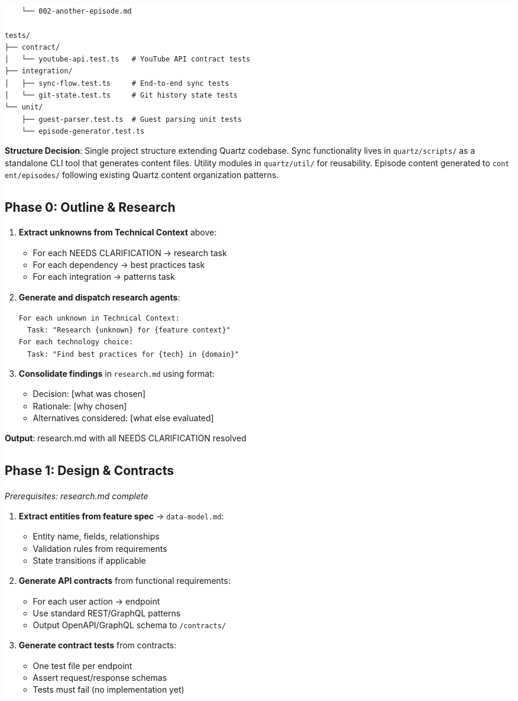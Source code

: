 ```
    └── 002-another-episode.md

tests/
├── contract/
│   └── youtube-api.test.ts   # YouTube API contract tests
├── integration/
│   ├── sync-flow.test.ts     # End-to-end sync tests
│   └── git-state.test.ts     # Git history state tests
└── unit/
    ├── guest-parser.test.ts  # Guest parsing unit tests
    └── episode-generator.test.ts
```

**Structure Decision**: Single project structure extending Quartz codebase. Sync functionality lives in `quartz/scripts/` as a standalone CLI tool that generates content files. Utility modules in `quartz/util/` for reusability. Episode content generated to `content/episodes/` following existing Quartz content organization patterns.

## Phase 0: Outline & Research
1. **Extract unknowns from Technical Context** above:
   - For each NEEDS CLARIFICATION → research task
   - For each dependency → best practices task
   - For each integration → patterns task

2. **Generate and dispatch research agents**:
   ```
   For each unknown in Technical Context:
     Task: "Research {unknown} for {feature context}"
   For each technology choice:
     Task: "Find best practices for {tech} in {domain}"
   ```

3. **Consolidate findings** in `research.md` using format:
   - Decision: [what was chosen]
   - Rationale: [why chosen]
   - Alternatives considered: [what else evaluated]

**Output**: research.md with all NEEDS CLARIFICATION resolved

## Phase 1: Design & Contracts
*Prerequisites: research.md complete*

1. **Extract entities from feature spec** → `data-model.md`:
   - Entity name, fields, relationships
   - Validation rules from requirements
   - State transitions if applicable

2. **Generate API contracts** from functional requirements:
   - For each user action → endpoint
   - Use standard REST/GraphQL patterns
   - Output OpenAPI/GraphQL schema to `/contracts/`

3. **Generate contract tests** from contracts:
   - One test file per endpoint
   - Assert request/response schemas
   - Tests must fail (no implementation yet)
